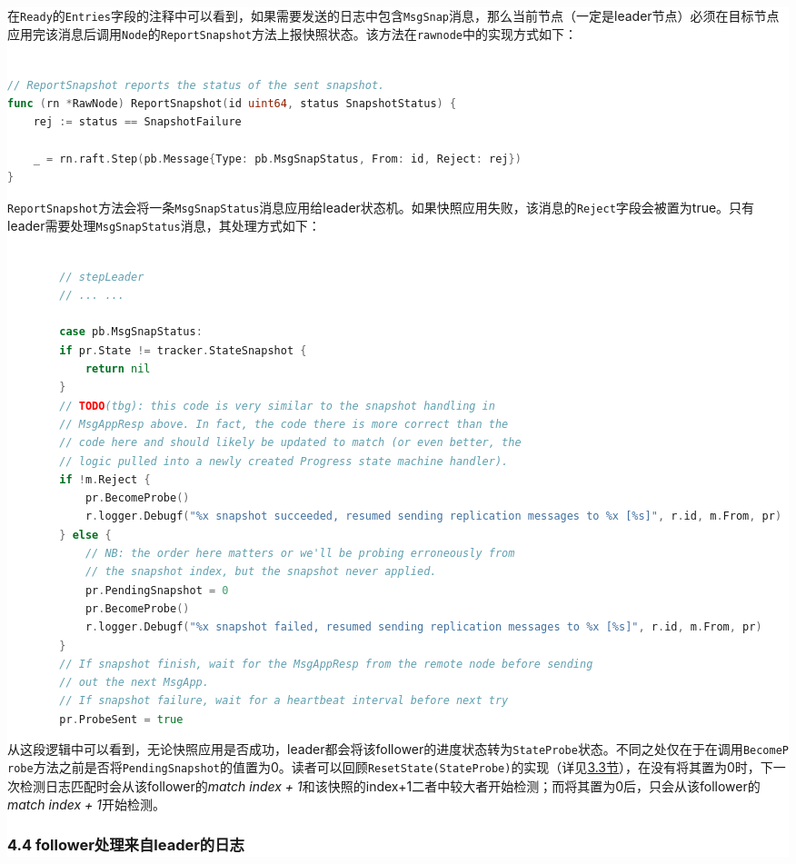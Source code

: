 在`Ready`的`Entries`字段的注释中可以看到，如果需要发送的日志中包含`MsgSnap`消息，那么当前节点（一定是leader节点）必须在目标节点应用完该消息后调用`Node`的`ReportSnapshot`方法上报快照状态。该方法在`rawnode`中的实现方式如下：

```go

// ReportSnapshot reports the status of the sent snapshot.
func (rn *RawNode) ReportSnapshot(id uint64, status SnapshotStatus) {
	rej := status == SnapshotFailure

	_ = rn.raft.Step(pb.Message{Type: pb.MsgSnapStatus, From: id, Reject: rej})
}

```

`ReportSnapshot`方法会将一条`MsgSnapStatus`消息应用给leader状态机。如果快照应用失败，该消息的`Reject`字段会被置为true。只有leader需要处理`MsgSnapStatus`消息，其处理方式如下：

```go

		// stepLeader
		// ... ...

		case pb.MsgSnapStatus:
		if pr.State != tracker.StateSnapshot {
			return nil
		}
		// TODO(tbg): this code is very similar to the snapshot handling in
		// MsgAppResp above. In fact, the code there is more correct than the
		// code here and should likely be updated to match (or even better, the
		// logic pulled into a newly created Progress state machine handler).
		if !m.Reject {
			pr.BecomeProbe()
			r.logger.Debugf("%x snapshot succeeded, resumed sending replication messages to %x [%s]", r.id, m.From, pr)
		} else {
			// NB: the order here matters or we'll be probing erroneously from
			// the snapshot index, but the snapshot never applied.
			pr.PendingSnapshot = 0
			pr.BecomeProbe()
			r.logger.Debugf("%x snapshot failed, resumed sending replication messages to %x [%s]", r.id, m.From, pr)
		}
		// If snapshot finish, wait for the MsgAppResp from the remote node before sending
		// out the next MsgApp.
		// If snapshot failure, wait for a heartbeat interval before next try
		pr.ProbeSent = true

```

从这段逻辑中可以看到，无论快照应用是否成功，leader都会将该follower的进度状态转为`StateProbe`状态。不同之处仅在于在调用`BecomeProbe`方法之前是否将`PendingSnapshot`的值置为0。读者可以回顾`ResetState(StateProbe)`的实现（详见[3.3节](#33-状态转换与更新回退)），在没有将其置为0时，下一次检测日志匹配时会从该follower的*match index + 1*和该快照的index+1二者中较大者开始检测；而将其置为0后，只会从该follower的*match index + 1*开始检测。

### 4.4 follower处理来自leader的日志
